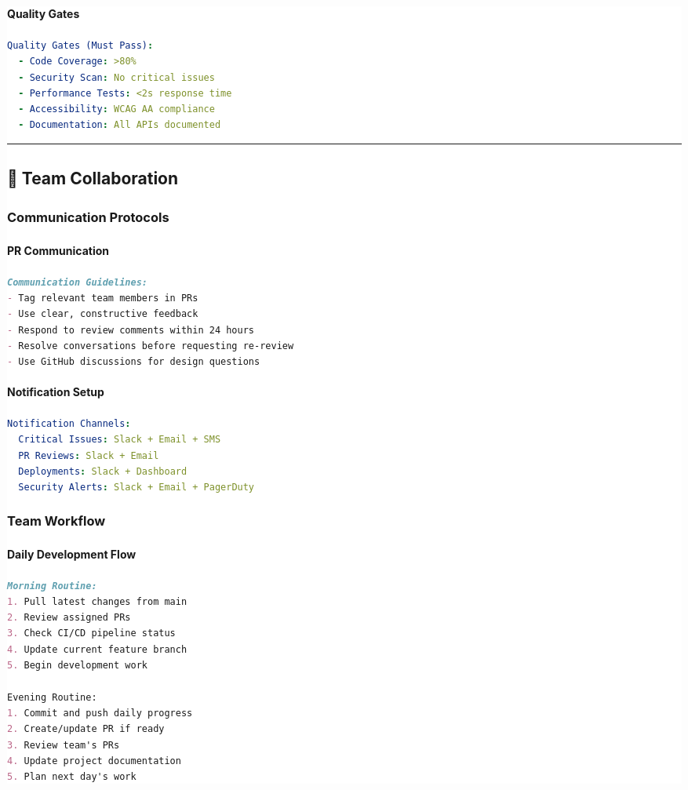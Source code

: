 #### **Quality Gates**
```yaml
Quality Gates (Must Pass):
  - Code Coverage: >80%
  - Security Scan: No critical issues
  - Performance Tests: <2s response time
  - Accessibility: WCAG AA compliance
  - Documentation: All APIs documented
```

---

## 👥 Team Collaboration

### Communication Protocols

#### **PR Communication**
```markdown
Communication Guidelines:
- Tag relevant team members in PRs
- Use clear, constructive feedback
- Respond to review comments within 24 hours
- Resolve conversations before requesting re-review
- Use GitHub discussions for design questions
```

#### **Notification Setup**
```yaml
Notification Channels:
  Critical Issues: Slack + Email + SMS
  PR Reviews: Slack + Email
  Deployments: Slack + Dashboard
  Security Alerts: Slack + Email + PagerDuty
```

### Team Workflow

#### **Daily Development Flow**
```markdown
Morning Routine:
1. Pull latest changes from main
2. Review assigned PRs
3. Check CI/CD pipeline status
4. Update current feature branch
5. Begin development work

Evening Routine:
1. Commit and push daily progress
2. Create/update PR if ready
3. Review team's PRs
4. Update project documentation
5. Plan next day's work
```
